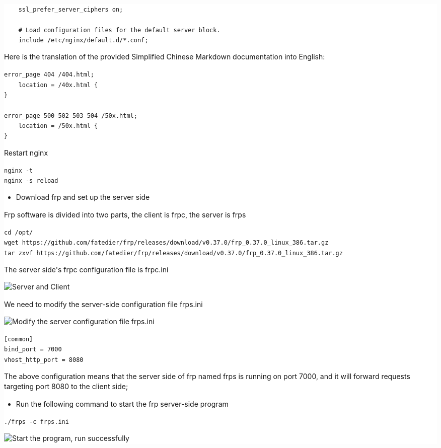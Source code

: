 ```
    ssl_prefer_server_ciphers on;

    # Load configuration files for the default server block.
    include /etc/nginx/default.d/*.conf;
```
Here is the translation of the provided Simplified Chinese Markdown documentation into English:

```markdown
error_page 404 /404.html;
    location = /40x.html {
}

error_page 500 502 503 504 /50x.html;
    location = /50x.html {
}
```

Restart nginx

```
nginx -t
nginx -s reload
```

- Download frp and set up the server side

Frp software is divided into two parts, the client is frpc, the server is frps

```
cd /opt/
wget https://github.com/fatedier/frp/releases/download/v0.37.0/frp_0.37.0_linux_386.tar.gz
tar zxvf https://github.com/fatedier/frp/releases/download/v0.37.0/frp_0.37.0_linux_386.tar.gz
```

The server side's frpc configuration file is frpc.ini

![Server and Client](https://cdn.fangyuanxiaozhan.com/assets/1633067238512Mj3MmBzx.png)

We need to modify the server-side configuration file frps.ini

![Modify the server configuration file frps.ini](https://cdn.fangyuanxiaozhan.com/assets/1633067239301Yzkk2mzD.png)

```
[common]
bind_port = 7000
vhost_http_port = 8080
```

The above configuration means that the server side of frp named frps is running on port 7000, and it will forward requests targeting port 8080 to the client side;

- Run the following command to start the frp server-side program

```
./frps -c frps.ini
```

![Start the program, run successfully](https://cdn.fangyuanxiaozhan.com/assets/1633067239183TEXNnYF8.png)

